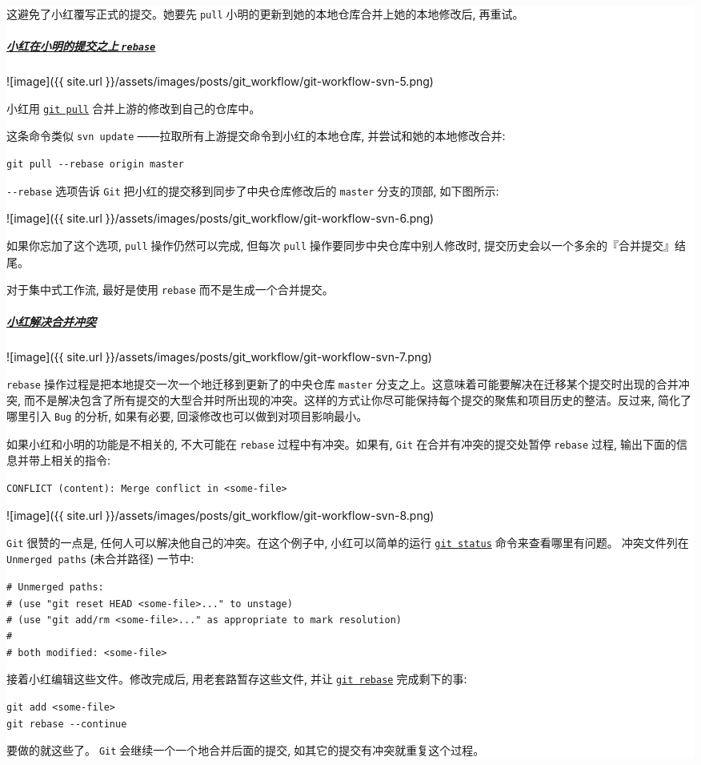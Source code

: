 这避免了小红覆写正式的提交。她要先 `pull` 小明的更新到她的本地仓库合并上她的本地修改后, 再重试。

##### [](#_小红在小明的提交之上_rebase)[小红在小明的提交之上 `rebase`](#_小红在小明的提交之上_rebase)

![image]({{ site.url }}/assets/images/posts/git_workflow/git-workflow-svn-5.png)

小红用 [`git pull`](https://www.atlassian.com/git/tutorial/remote-repositories#!pull) 合并上游的修改到自己的仓库中。

这条命令类似 `svn update` ——拉取所有上游提交命令到小红的本地仓库, 并尝试和她的本地修改合并:

    git pull --rebase origin master

`--rebase` 选项告诉 `Git` 把小红的提交移到同步了中央仓库修改后的 `master` 分支的顶部, 如下图所示:

![image]({{ site.url }}/assets/images/posts/git_workflow/git-workflow-svn-6.png)

如果你忘加了这个选项, `pull` 操作仍然可以完成, 但每次 `pull` 操作要同步中央仓库中别人修改时, 提交历史会以一个多余的『合并提交』结尾。

对于集中式工作流, 最好是使用 `rebase` 而不是生成一个合并提交。

##### [](#_小红解决合并冲突)[小红解决合并冲突](#_小红解决合并冲突)

![image]({{ site.url }}/assets/images/posts/git_workflow/git-workflow-svn-7.png)

`rebase` 操作过程是把本地提交一次一个地迁移到更新了的中央仓库 `master` 分支之上。这意味着可能要解决在迁移某个提交时出现的合并冲突, 而不是解决包含了所有提交的大型合并时所出现的冲突。这样的方式让你尽可能保持每个提交的聚焦和项目历史的整洁。反过来, 简化了哪里引入 `Bug` 的分析, 如果有必要, 回滚修改也可以做到对项目影响最小。

如果小红和小明的功能是不相关的, 不大可能在 `rebase` 过程中有冲突。如果有, `Git` 在合并有冲突的提交处暂停 `rebase` 过程, 输出下面的信息并带上相关的指令:

    CONFLICT (content): Merge conflict in <some-file>

![image]({{ site.url }}/assets/images/posts/git_workflow/git-workflow-svn-8.png)

`Git` 很赞的一点是, 任何人可以解决他自己的冲突。在这个例子中, 小红可以简单的运行 [`git status`](https://www.atlassian.com/git/tutorial/git-basics#!status) 命令来查看哪里有问题。 冲突文件列在 `Unmerged paths` (未合并路径) 一节中:

    # Unmerged paths:
    # (use "git reset HEAD <some-file>..." to unstage)
    # (use "git add/rm <some-file>..." as appropriate to mark resolution)
    #
    # both modified: <some-file>

接着小红编辑这些文件。修改完成后, 用老套路暂存这些文件, 并让 [`git rebase`](https://www.atlassian.com/git/tutorial/rewriting-git-history#!rebase) 完成剩下的事:

    git add <some-file>
    git rebase --continue

要做的就这些了。 `Git` 会继续一个一个地合并后面的提交, 如其它的提交有冲突就重复这个过程。
